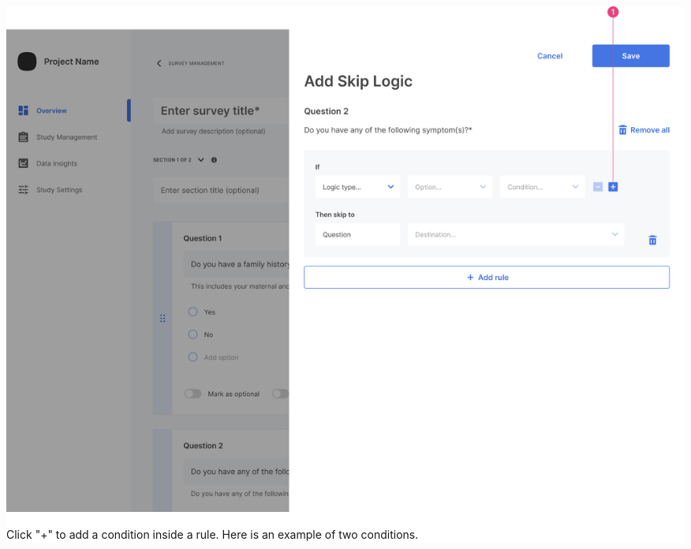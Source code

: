 ![image-20230713095458551](./survey-branching.assets/image-20230713095458551.png)

Click "+" to add a condition inside a rule. Here is an example of two conditions. 
